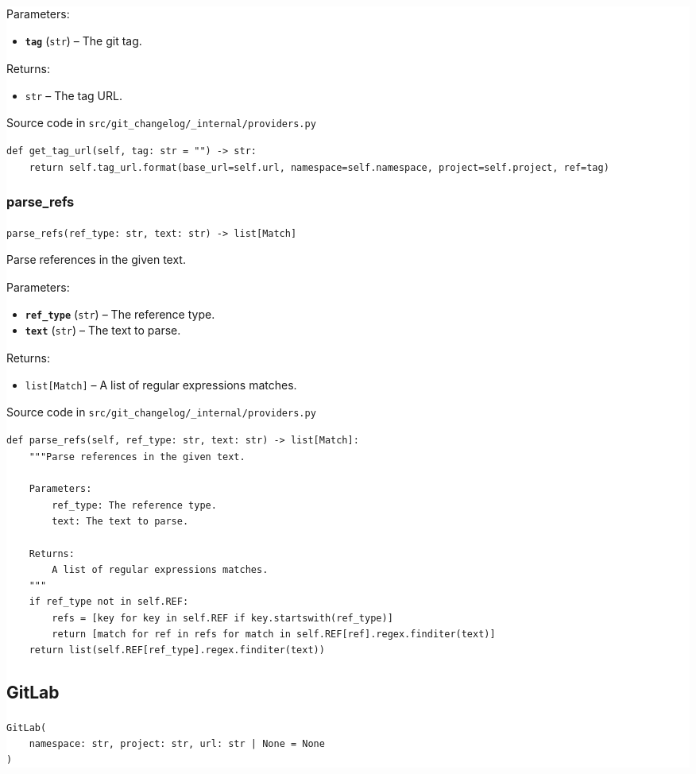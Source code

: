 Parameters:

- **`tag`** (`str`) – The git tag.

Returns:

- `str` – The tag URL.

Source code in `src/git_changelog/_internal/providers.py`

```
def get_tag_url(self, tag: str = "") -> str:
    return self.tag_url.format(base_url=self.url, namespace=self.namespace, project=self.project, ref=tag)
```

### parse_refs

```
parse_refs(ref_type: str, text: str) -> list[Match]
```

Parse references in the given text.

Parameters:

- **`ref_type`** (`str`) – The reference type.
- **`text`** (`str`) – The text to parse.

Returns:

- `list[Match]` – A list of regular expressions matches.

Source code in `src/git_changelog/_internal/providers.py`

```
def parse_refs(self, ref_type: str, text: str) -> list[Match]:
    """Parse references in the given text.

    Parameters:
        ref_type: The reference type.
        text: The text to parse.

    Returns:
        A list of regular expressions matches.
    """
    if ref_type not in self.REF:
        refs = [key for key in self.REF if key.startswith(ref_type)]
        return [match for ref in refs for match in self.REF[ref].regex.finditer(text)]
    return list(self.REF[ref_type].regex.finditer(text))
```

## GitLab

```
GitLab(
    namespace: str, project: str, url: str | None = None
)
```
